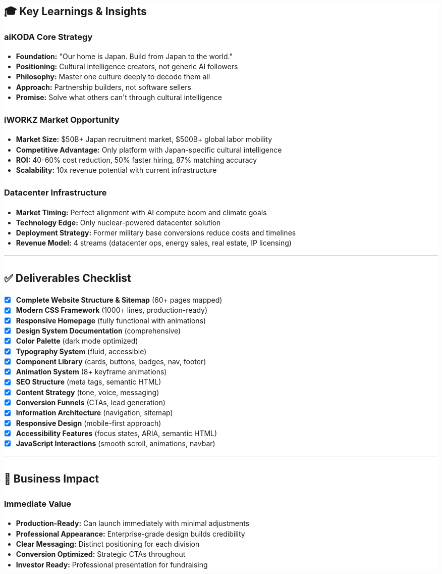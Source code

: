 
## 🎓 Key Learnings & Insights

### aiKODA Core Strategy
- **Foundation:** "Our home is Japan. Build from Japan to the world."
- **Positioning:** Cultural intelligence creators, not generic AI followers
- **Philosophy:** Master one culture deeply to decode them all
- **Approach:** Partnership builders, not software sellers
- **Promise:** Solve what others can't through cultural intelligence

### iWORKZ Market Opportunity
- **Market Size:** $50B+ Japan recruitment market, $500B+ global labor mobility
- **Competitive Advantage:** Only platform with Japan-specific cultural intelligence
- **ROI:** 40-60% cost reduction, 50% faster hiring, 87% matching accuracy
- **Scalability:** 10x revenue potential with current infrastructure

### Datacenter Infrastructure
- **Market Timing:** Perfect alignment with AI compute boom and climate goals
- **Technology Edge:** Only nuclear-powered datacenter solution
- **Deployment Strategy:** Former military base conversions reduce costs and timelines
- **Revenue Model:** 4 streams (datacenter ops, energy sales, real estate, IP licensing)

---

## ✅ Deliverables Checklist

- [x] **Complete Website Structure & Sitemap** (60+ pages mapped)
- [x] **Modern CSS Framework** (1000+ lines, production-ready)
- [x] **Responsive Homepage** (fully functional with animations)
- [x] **Design System Documentation** (comprehensive)
- [x] **Color Palette** (dark mode optimized)
- [x] **Typography System** (fluid, accessible)
- [x] **Component Library** (cards, buttons, badges, nav, footer)
- [x] **Animation System** (8+ keyframe animations)
- [x] **SEO Structure** (meta tags, semantic HTML)
- [x] **Content Strategy** (tone, voice, messaging)
- [x] **Conversion Funnels** (CTAs, lead generation)
- [x] **Information Architecture** (navigation, sitemap)
- [x] **Responsive Design** (mobile-first approach)
- [x] **Accessibility Features** (focus states, ARIA, semantic HTML)
- [x] **JavaScript Interactions** (smooth scroll, animations, navbar)

---

## 💼 Business Impact

### Immediate Value
- **Production-Ready:** Can launch immediately with minimal adjustments
- **Professional Appearance:** Enterprise-grade design builds credibility
- **Clear Messaging:** Distinct positioning for each division
- **Conversion Optimized:** Strategic CTAs throughout
- **Investor Ready:** Professional presentation for fundraising
